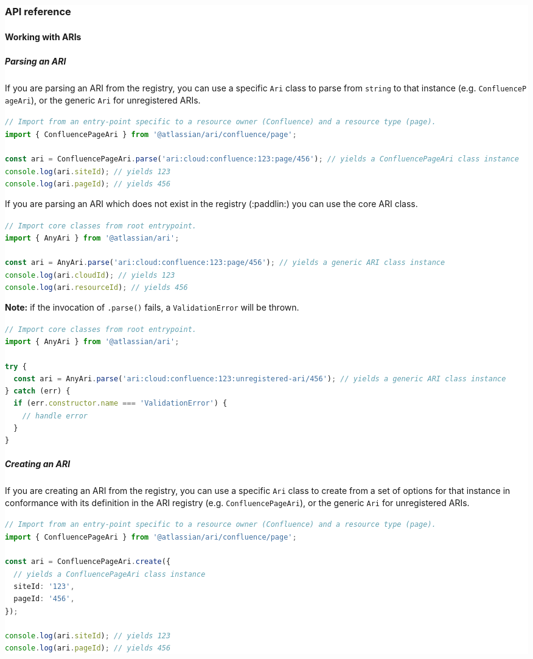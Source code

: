### API reference

#### Working with ARIs

##### Parsing an ARI

If you are parsing an ARI from the registry, you can use a specific `Ari` class to parse from `string` to that instance (e.g. `ConfluencePageAri`), or the generic `Ari` for unregistered ARIs.

```typescript
// Import from an entry-point specific to a resource owner (Confluence) and a resource type (page).
import { ConfluencePageAri } from '@atlassian/ari/confluence/page';

const ari = ConfluencePageAri.parse('ari:cloud:confluence:123:page/456'); // yields a ConfluencePageAri class instance
console.log(ari.siteId); // yields 123
console.log(ari.pageId); // yields 456
```

If you are parsing an ARI which does not exist in the registry (:paddlin:) you can use the core ARI class.

```typescript
// Import core classes from root entrypoint.
import { AnyAri } from '@atlassian/ari';

const ari = AnyAri.parse('ari:cloud:confluence:123:page/456'); // yields a generic ARI class instance
console.log(ari.cloudId); // yields 123
console.log(ari.resourceId); // yields 456
```

**Note:** if the invocation of `.parse()` fails, a `ValidationError` will be thrown.

```typescript
// Import core classes from root entrypoint.
import { AnyAri } from '@atlassian/ari';

try {
  const ari = AnyAri.parse('ari:cloud:confluence:123:unregistered-ari/456'); // yields a generic ARI class instance
} catch (err) {
  if (err.constructor.name === 'ValidationError') {
    // handle error
  }
}
```

##### Creating an ARI

If you are creating an ARI from the registry, you can use a specific `Ari` class to create from a set of options for that instance in conformance with its definition in the ARI registry (e.g. `ConfluencePageAri`), or the generic `Ari` for unregistered ARIs.

```typescript
// Import from an entry-point specific to a resource owner (Confluence) and a resource type (page).
import { ConfluencePageAri } from '@atlassian/ari/confluence/page';

const ari = ConfluencePageAri.create({
  // yields a ConfluencePageAri class instance
  siteId: '123',
  pageId: '456',
});

console.log(ari.siteId); // yields 123
console.log(ari.pageId); // yields 456
```
